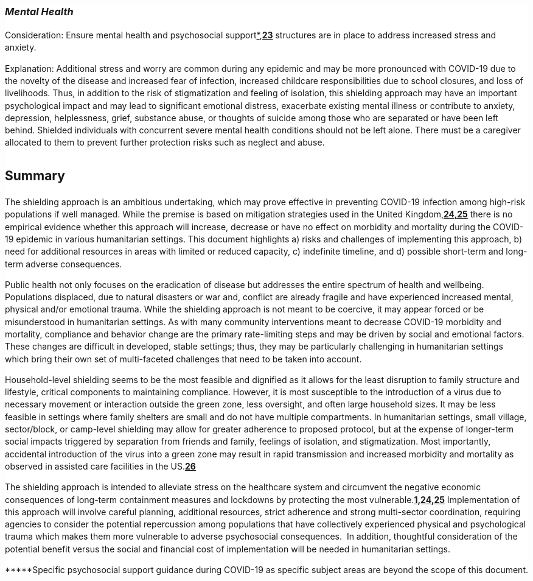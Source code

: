 ### _Mental Health_

Consideration: Ensure mental health and psychosocial support[\*](https://www.cdc.gov/coronavirus/2019-ncov/global-covid-19/shielding-approach-humanitarian.html#f1),**[23](https://www.cdc.gov/coronavirus/2019-ncov/global-covid-19/shielding-approach-humanitarian.html#r23)** structures are in place to address increased stress and anxiety.

Explanation: Additional stress and worry are common during any epidemic and may be more pronounced with COVID-19 due to the novelty of the disease and increased fear of infection, increased childcare responsibilities due to school closures, and loss of livelihoods. Thus, in addition to the risk of stigmatization and feeling of isolation, this shielding approach may have an important psychological impact and may lead to significant emotional distress, exacerbate existing mental illness or contribute to anxiety, depression, helplessness, grief, substance abuse, or thoughts of suicide among those who are separated or have been left behind. Shielded individuals with concurrent severe mental health conditions should not be left alone. There must be a caregiver allocated to them to prevent further protection risks such as neglect and abuse.

## Summary

The shielding approach is an ambitious undertaking, which may prove effective in preventing COVID-19 infection among high-risk populations if well managed. While the premise is based on mitigation strategies used in the United Kingdom,**[24,25](https://www.cdc.gov/coronavirus/2019-ncov/global-covid-19/shielding-approach-humanitarian.html#r24)** there is no empirical evidence whether this approach will increase, decrease or have no effect on morbidity and mortality during the COVID-19 epidemic in various humanitarian settings. This document highlights a) risks and challenges of implementing this approach, b) need for additional resources in areas with limited or reduced capacity, c) indefinite timeline, and d) possible short-term and long-term adverse consequences.

Public health not only focuses on the eradication of disease but addresses the entire spectrum of health and wellbeing. Populations displaced, due to natural disasters or war and, conflict are already fragile and have experienced increased mental, physical and/or emotional trauma. While the shielding approach is not meant to be coercive, it may appear forced or be misunderstood in humanitarian settings. As with many community interventions meant to decrease COVID-19 morbidity and mortality, compliance and behavior change are the primary rate-limiting steps and may be driven by social and emotional factors. These changes are difficult in developed, stable settings; thus, they may be particularly challenging in humanitarian settings which bring their own set of multi-faceted challenges that need to be taken into account.

Household-level shielding seems to be the most feasible and dignified as it allows for the least disruption to family structure and lifestyle, critical components to maintaining compliance. However, it is most susceptible to the introduction of a virus due to necessary movement or interaction outside the green zone, less oversight, and often large household sizes. It may be less feasible in settings where family shelters are small and do not have multiple compartments. In humanitarian settings, small village, sector/block, or camp-level shielding may allow for greater adherence to proposed protocol, but at the expense of longer-term social impacts triggered by separation from friends and family, feelings of isolation, and stigmatization. Most importantly, accidental introduction of the virus into a green zone may result in rapid transmission and increased morbidity and mortality as observed in assisted care facilities in the US.**[26](https://www.cdc.gov/coronavirus/2019-ncov/global-covid-19/shielding-approach-humanitarian.html#r26)**

The shielding approach is intended to alleviate stress on the healthcare system and circumvent the negative economic consequences of long-term containment measures and lockdowns by protecting the most vulnerable.**[1,](https://www.cdc.gov/coronavirus/2019-ncov/global-covid-19/shielding-approach-humanitarian.html#r1)[24,25](https://www.cdc.gov/coronavirus/2019-ncov/global-covid-19/shielding-approach-humanitarian.html#r24)** Implementation of this approach will involve careful planning, additional resources, strict adherence and strong multi-sector coordination, requiring agencies to consider the potential repercussion among populations that have collectively experienced physical and psychological trauma which makes them more vulnerable to adverse psychosocial consequences.  In addition, thoughtful consideration of the potential benefit versus the social and financial cost of implementation will be needed in humanitarian settings.

**\***Specific psychosocial support guidance during COVID-19 as specific subject areas are beyond the scope of this document.
